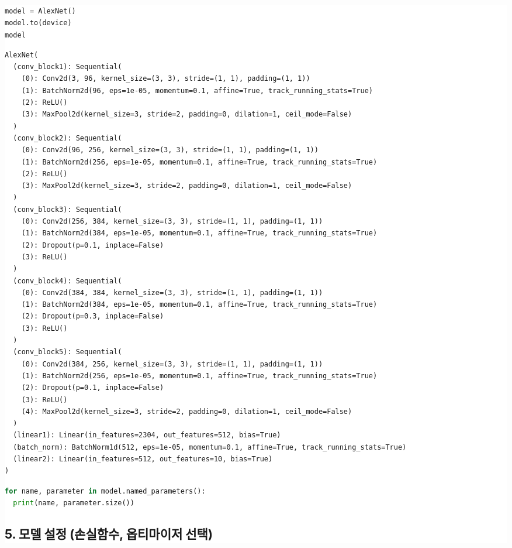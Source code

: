 
```python
model = AlexNet()
model.to(device)
model
```




    AlexNet(
      (conv_block1): Sequential(
        (0): Conv2d(3, 96, kernel_size=(3, 3), stride=(1, 1), padding=(1, 1))
        (1): BatchNorm2d(96, eps=1e-05, momentum=0.1, affine=True, track_running_stats=True)
        (2): ReLU()
        (3): MaxPool2d(kernel_size=3, stride=2, padding=0, dilation=1, ceil_mode=False)
      )
      (conv_block2): Sequential(
        (0): Conv2d(96, 256, kernel_size=(3, 3), stride=(1, 1), padding=(1, 1))
        (1): BatchNorm2d(256, eps=1e-05, momentum=0.1, affine=True, track_running_stats=True)
        (2): ReLU()
        (3): MaxPool2d(kernel_size=3, stride=2, padding=0, dilation=1, ceil_mode=False)
      )
      (conv_block3): Sequential(
        (0): Conv2d(256, 384, kernel_size=(3, 3), stride=(1, 1), padding=(1, 1))
        (1): BatchNorm2d(384, eps=1e-05, momentum=0.1, affine=True, track_running_stats=True)
        (2): Dropout(p=0.1, inplace=False)
        (3): ReLU()
      )
      (conv_block4): Sequential(
        (0): Conv2d(384, 384, kernel_size=(3, 3), stride=(1, 1), padding=(1, 1))
        (1): BatchNorm2d(384, eps=1e-05, momentum=0.1, affine=True, track_running_stats=True)
        (2): Dropout(p=0.3, inplace=False)
        (3): ReLU()
      )
      (conv_block5): Sequential(
        (0): Conv2d(384, 256, kernel_size=(3, 3), stride=(1, 1), padding=(1, 1))
        (1): BatchNorm2d(256, eps=1e-05, momentum=0.1, affine=True, track_running_stats=True)
        (2): Dropout(p=0.1, inplace=False)
        (3): ReLU()
        (4): MaxPool2d(kernel_size=3, stride=2, padding=0, dilation=1, ceil_mode=False)
      )
      (linear1): Linear(in_features=2304, out_features=512, bias=True)
      (batch_norm): BatchNorm1d(512, eps=1e-05, momentum=0.1, affine=True, track_running_stats=True)
      (linear2): Linear(in_features=512, out_features=10, bias=True)
    )




```python
for name, parameter in model.named_parameters():
  print(name, parameter.size())
```

## 5. 모델 설정 (손실함수, 옵티마이저 선택)
